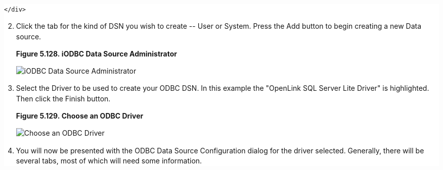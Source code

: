 
    </div>

2.  Click the tab for the kind of DSN you wish to create -- User or
    System. Press the Add button to begin creating a new Data source.

    <div class="figure-float">

    <div id="lite_osxlite-502" class="figure">

    **Figure 5.128. iODBC Data Source Administrator**

    <div class="figure-contents">

    <div class="mediaobject">

    ![iODBC Data Source
    Administrator](images/mac10/OpenLink%20Admin/User%20DSN%20tab.gif)

    </div>

    </div>

    </div>

      

    </div>

3.  Select the Driver to be used to create your ODBC DSN. In this
    example the "OpenLink SQL Server Lite Driver" is highlighted. Then
    click the Finish button.

    <div class="figure-float">

    <div id="lite_osxlite-503" class="figure">

    **Figure 5.129. Choose an ODBC Driver**

    <div class="figure-contents">

    <div class="mediaobject">

    ![Choose an ODBC
    Driver](images/mac10/OpenLink%20Admin/Choose%20a%20Driver.gif)

    </div>

    </div>

    </div>

      

    </div>

4.  You will now be presented with the ODBC Data Source Configuration
    dialog for the driver selected. Generally, there will be several
    tabs, most of which will need some information.

</div>

</div>
